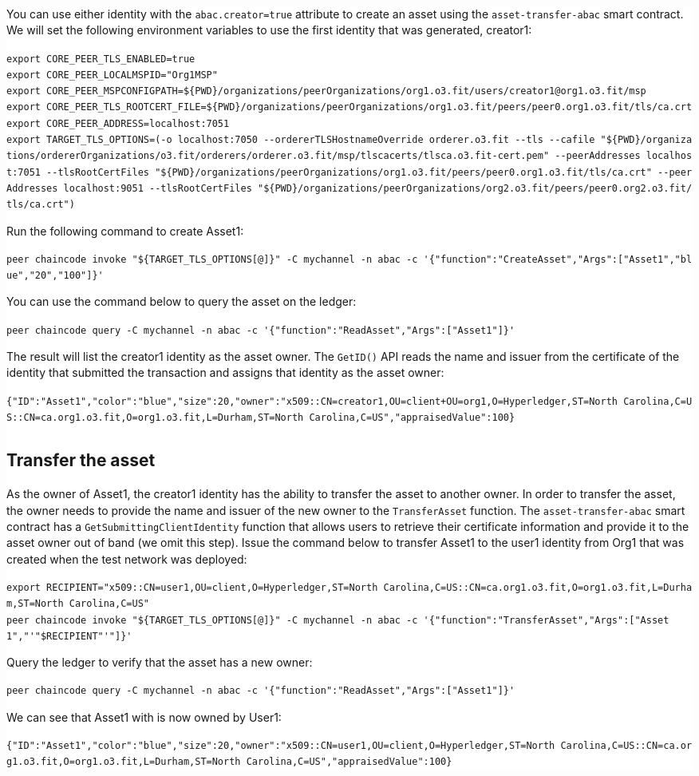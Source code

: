 You can use either identity with the `abac.creator=true` attribute to create an asset using the `asset-transfer-abac` smart contract. We will set the following environment variables to use the first identity that was generated, creator1:

```
export CORE_PEER_TLS_ENABLED=true
export CORE_PEER_LOCALMSPID="Org1MSP"
export CORE_PEER_MSPCONFIGPATH=${PWD}/organizations/peerOrganizations/org1.o3.fit/users/creator1@org1.o3.fit/msp
export CORE_PEER_TLS_ROOTCERT_FILE=${PWD}/organizations/peerOrganizations/org1.o3.fit/peers/peer0.org1.o3.fit/tls/ca.crt
export CORE_PEER_ADDRESS=localhost:7051
export TARGET_TLS_OPTIONS=(-o localhost:7050 --ordererTLSHostnameOverride orderer.o3.fit --tls --cafile "${PWD}/organizations/ordererOrganizations/o3.fit/orderers/orderer.o3.fit/msp/tlscacerts/tlsca.o3.fit-cert.pem" --peerAddresses localhost:7051 --tlsRootCertFiles "${PWD}/organizations/peerOrganizations/org1.o3.fit/peers/peer0.org1.o3.fit/tls/ca.crt" --peerAddresses localhost:9051 --tlsRootCertFiles "${PWD}/organizations/peerOrganizations/org2.o3.fit/peers/peer0.org2.o3.fit/tls/ca.crt")
```

Run the following command to create Asset1:
```
peer chaincode invoke "${TARGET_TLS_OPTIONS[@]}" -C mychannel -n abac -c '{"function":"CreateAsset","Args":["Asset1","blue","20","100"]}'
```

You can use the command below to query the asset on the ledger:
```
peer chaincode query -C mychannel -n abac -c '{"function":"ReadAsset","Args":["Asset1"]}'
```
The result will list the creator1 identity as the asset owner. The `GetID()` API reads the name and issuer from the certificate of the identity that submitted the transaction and assigns that identity as the asset owner:
```
{"ID":"Asset1","color":"blue","size":20,"owner":"x509::CN=creator1,OU=client+OU=org1,O=Hyperledger,ST=North Carolina,C=US::CN=ca.org1.o3.fit,O=org1.o3.fit,L=Durham,ST=North Carolina,C=US","appraisedValue":100}
```

## Transfer the asset

As the owner of Asset1, the creator1 identity has the ability to transfer the asset to another owner. In order to transfer the asset, the owner needs to provide the name and issuer of the new owner to the `TransferAsset` function. The `asset-transfer-abac` smart contract has a `GetSubmittingClientIdentity` function that allows users to retrieve their certificate information and provide it to the asset owner out of band (we omit this step). Issue the command below to transfer Asset1 to the user1 identity from Org1 that was created when the test network was deployed:
```
export RECIPIENT="x509::CN=user1,OU=client,O=Hyperledger,ST=North Carolina,C=US::CN=ca.org1.o3.fit,O=org1.o3.fit,L=Durham,ST=North Carolina,C=US"
peer chaincode invoke "${TARGET_TLS_OPTIONS[@]}" -C mychannel -n abac -c '{"function":"TransferAsset","Args":["Asset1","'"$RECIPIENT"'"]}'
```
Query the ledger to verify that the asset has a new owner:
```
peer chaincode query -C mychannel -n abac -c '{"function":"ReadAsset","Args":["Asset1"]}'
```
We can see that Asset1 with is now owned by User1:
```
{"ID":"Asset1","color":"blue","size":20,"owner":"x509::CN=user1,OU=client,O=Hyperledger,ST=North Carolina,C=US::CN=ca.org1.o3.fit,O=org1.o3.fit,L=Durham,ST=North Carolina,C=US","appraisedValue":100}
```
